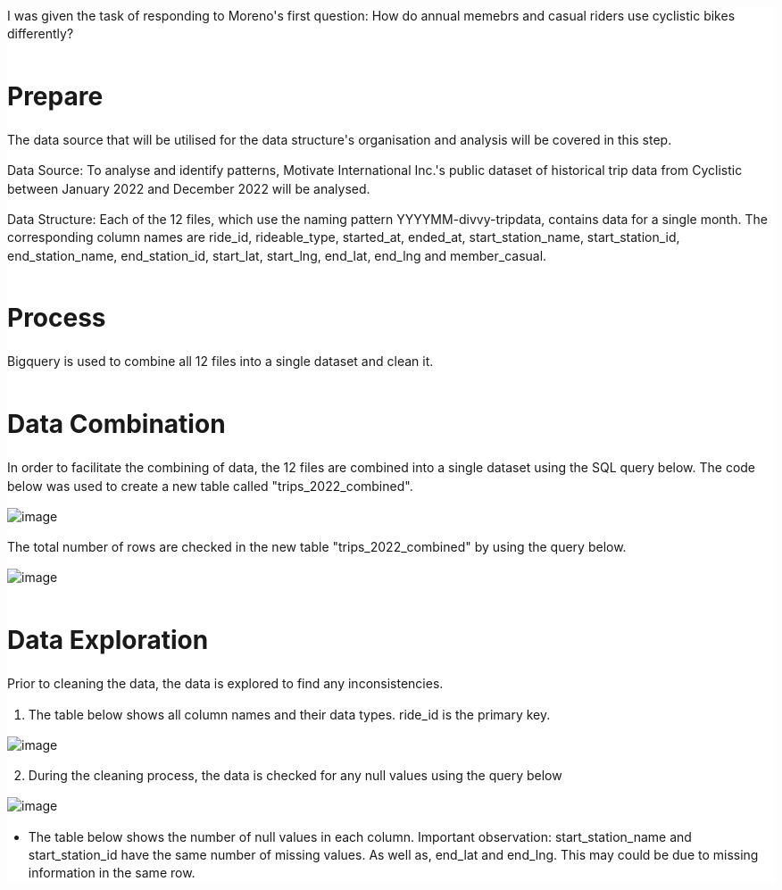 I was given the task of responding to Moreno's first question: How do annual memebrs and casual riders use cyclistic bikes differently?

# Prepare

The data source that will be utilised for the data structure's organisation and analysis will be covered in this step.


Data Source: To analyse and identify patterns, Motivate International Inc.'s public dataset of historical trip data from Cyclistic between January 2022 and December 2022 will be analysed. 

Data Structure: Each of the 12 files, which use the naming pattern YYYYMM-divvy-tripdata, contains data for a single month. The corresponding column names are ride_id, rideable_type, started_at, ended_at, start_station_name, start_station_id, end_station_name, end_station_id, start_lat, start_lng, end_lat, end_lng and member_casual.

# Process

Bigquery is used to combine all 12 files into a single dataset and clean it. 

# Data Combination 

In order to facilitate the combining of data, the 12 files are combined into a single dataset using the SQL query below. The code below was used to create a new table called "trips_2022_combined".

<img width="782" alt="image" src="https://github.com/AAGH98/Cyclistic_case_study/assets/141926743/aad813d8-237d-438f-a64f-8c416cd138f7">



The total number of rows are checked in the new table "trips_2022_combined" by using the query below.

<img width="506" alt="image" src="https://github.com/AAGH98/Cyclistic_case_study/assets/141926743/532e7a72-fcf6-45c1-b43b-6dc7fa522611">




# Data Exploration 

Prior to cleaning the data, the data is explored to find any inconsistencies. 

1. The table below shows all column names and their data types. ride_id is the primary key.
   
<img width="239" alt="image" src="https://github.com/AAGH98/Cyclistic_case_study/assets/141926743/52effd1a-a2a5-410b-905d-022532d9a7fc">



2. During the cleaning process, the data is checked for any null values using the query below

 <img width="531" alt="image" src="https://github.com/AAGH98/Cyclistic_case_study/assets/141926743/855e90ec-6577-435c-bb8b-0f24cc653b4b">

   
- The table below shows the number of null values in each column. 
Important observation: start_station_name and start_station_id have the same number of missing values. As well as, end_lat and end_lng. This may could be due to missing information in the same row. 
